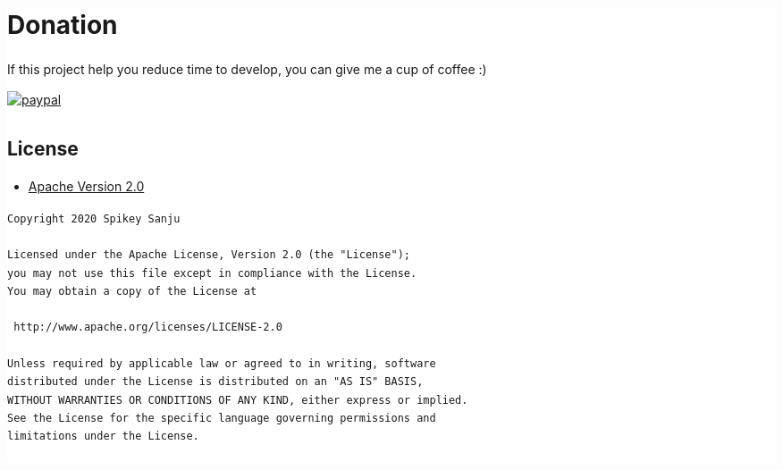 
# Donation
If this project help you reduce time to develop, you can give me a cup of coffee :) 

[![paypal](https://www.paypalobjects.com/en_US/i/btn/btn_donateCC_LG.gif)](https://www.paypal.com/paypalme2/spikeysanju)


## License

* [Apache Version 2.0](http://www.apache.org/licenses/LICENSE-2.0.html)

```
Copyright 2020 Spikey Sanju

Licensed under the Apache License, Version 2.0 (the "License");
you may not use this file except in compliance with the License.
You may obtain a copy of the License at

 http://www.apache.org/licenses/LICENSE-2.0

Unless required by applicable law or agreed to in writing, software
distributed under the License is distributed on an "AS IS" BASIS,
WITHOUT WARRANTIES OR CONDITIONS OF ANY KIND, either express or implied.
See the License for the specific language governing permissions and
limitations under the License.

